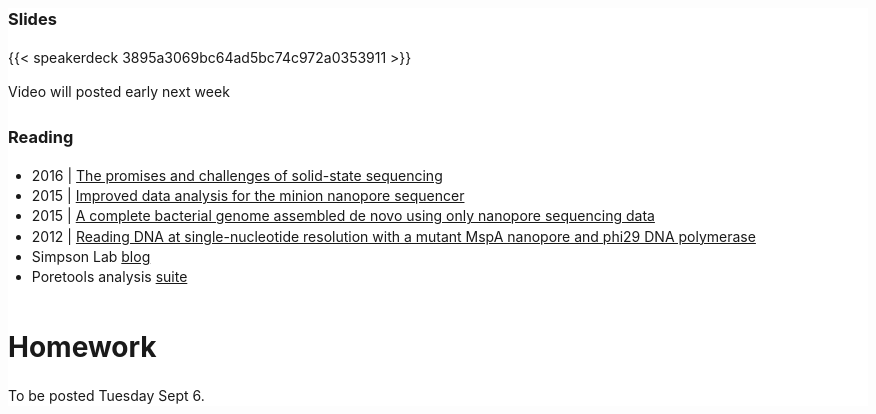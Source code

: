 ### Slides

{{< speakerdeck 3895a3069bc64ad5bc74c972a0353911 >}}

Video will posted early next week

### Reading

* 2016 | [The promises and challenges of solid-state sequencing](http://nature.com/nnano/journal/v11/n2/full/nnano.2016.9.html)
* 2015 | [Improved data analysis for the minion nanopore sequencer](http://nature.com/nmeth/journal/v12/n4/full/nmeth.3290.html)
* 2015 | [A complete bacterial genome assembled de novo using only nanopore sequencing data](http://www.nature.com/nmeth/journal/v12/n8/full/nmeth.3444.html)
* 2012 | [Reading DNA at single-nucleotide resolution with a mutant MspA nanopore and phi29 DNA polymerase](http://nature.com/nbt/journal/v30/n4/full/nbt.2171.html)
* Simpson Lab [blog](http://simpsonlab.github.io/2015/04/08/eventalign/)
* Poretools analysis [suite](http://poretools.readthedocs.org/)

# Homework

To be posted Tuesday Sept 6.
